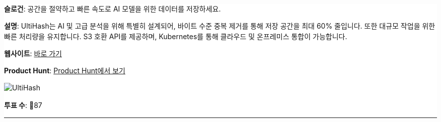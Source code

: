 **슬로건**: 공간을 절약하고 빠른 속도로 AI 모델을 위한 데이터를 저장하세요.

**설명**: UltiHash는 AI 및 고급 분석을 위해 특별히 설계되어, 바이트 수준 중복 제거를 통해 저장 공간을 최대 60% 줄입니다. 또한 대규모 작업을 위한 빠른 처리량을 유지합니다. S3 호환 API를 제공하며, Kubernetes를 통해 클라우드 및 온프레미스 통합이 가능합니다.

**웹사이트**: [바로 가기](https://www.producthunt.com/r/X4ECN3OEI4TUPS?utm_campaign=producthunt-api&utm_medium=api-v2&utm_source=Application%3A+genexis+%28ID%3A+133272%29)

**Product Hunt**: [Product Hunt에서 보기](https://www.producthunt.com/posts/ultihash?utm_campaign=producthunt-api&utm_medium=api-v2&utm_source=Application%3A+genexis+%28ID%3A+133272%29)

![UltiHash](https://ph-files.imgix.net/e161ab6e-5d66-4f8a-b3e8-2a94c0fd2a87.png?auto=format&fit=crop&frame=1&h=512&w=1024)

**투표 수**: 🔺87

---